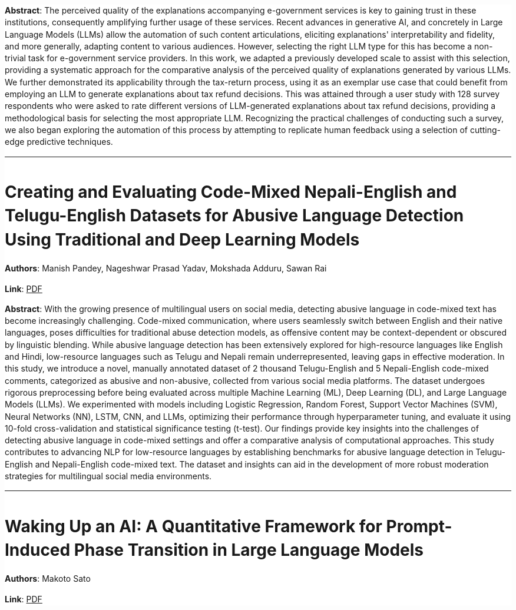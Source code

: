 **Abstract**: The perceived quality of the explanations accompanying e-government services is key to gaining trust in these institutions, consequently amplifying further usage of these services. Recent advances in generative AI, and concretely in Large Language Models (LLMs) allow the automation of such content articulations, eliciting explanations' interpretability and fidelity, and more generally, adapting content to various audiences. However, selecting the right LLM type for this has become a non-trivial task for e-government service providers. In this work, we adapted a previously developed scale to assist with this selection, providing a systematic approach for the comparative analysis of the perceived quality of explanations generated by various LLMs. We further demonstrated its applicability through the tax-return process, using it as an exemplar use case that could benefit from employing an LLM to generate explanations about tax refund decisions. This was attained through a user study with 128 survey respondents who were asked to rate different versions of LLM-generated explanations about tax refund decisions, providing a methodological basis for selecting the most appropriate LLM. Recognizing the practical challenges of conducting such a survey, we also began exploring the automation of this process by attempting to replicate human feedback using a selection of cutting-edge predictive techniques. 

---
# Creating and Evaluating Code-Mixed Nepali-English and Telugu-English Datasets for Abusive Language Detection Using Traditional and Deep Learning Models 

**Authors**: Manish Pandey, Nageshwar Prasad Yadav, Mokshada Adduru, Sawan Rai  

**Link**: [PDF](https://arxiv.org/pdf/2504.21026)  

**Abstract**: With the growing presence of multilingual users on social media, detecting abusive language in code-mixed text has become increasingly challenging. Code-mixed communication, where users seamlessly switch between English and their native languages, poses difficulties for traditional abuse detection models, as offensive content may be context-dependent or obscured by linguistic blending. While abusive language detection has been extensively explored for high-resource languages like English and Hindi, low-resource languages such as Telugu and Nepali remain underrepresented, leaving gaps in effective moderation. In this study, we introduce a novel, manually annotated dataset of 2 thousand Telugu-English and 5 Nepali-English code-mixed comments, categorized as abusive and non-abusive, collected from various social media platforms. The dataset undergoes rigorous preprocessing before being evaluated across multiple Machine Learning (ML), Deep Learning (DL), and Large Language Models (LLMs). We experimented with models including Logistic Regression, Random Forest, Support Vector Machines (SVM), Neural Networks (NN), LSTM, CNN, and LLMs, optimizing their performance through hyperparameter tuning, and evaluate it using 10-fold cross-validation and statistical significance testing (t-test). Our findings provide key insights into the challenges of detecting abusive language in code-mixed settings and offer a comparative analysis of computational approaches. This study contributes to advancing NLP for low-resource languages by establishing benchmarks for abusive language detection in Telugu-English and Nepali-English code-mixed text. The dataset and insights can aid in the development of more robust moderation strategies for multilingual social media environments. 

---
# Waking Up an AI: A Quantitative Framework for Prompt-Induced Phase Transition in Large Language Models 

**Authors**: Makoto Sato  

**Link**: [PDF](https://arxiv.org/pdf/2504.21012)  
